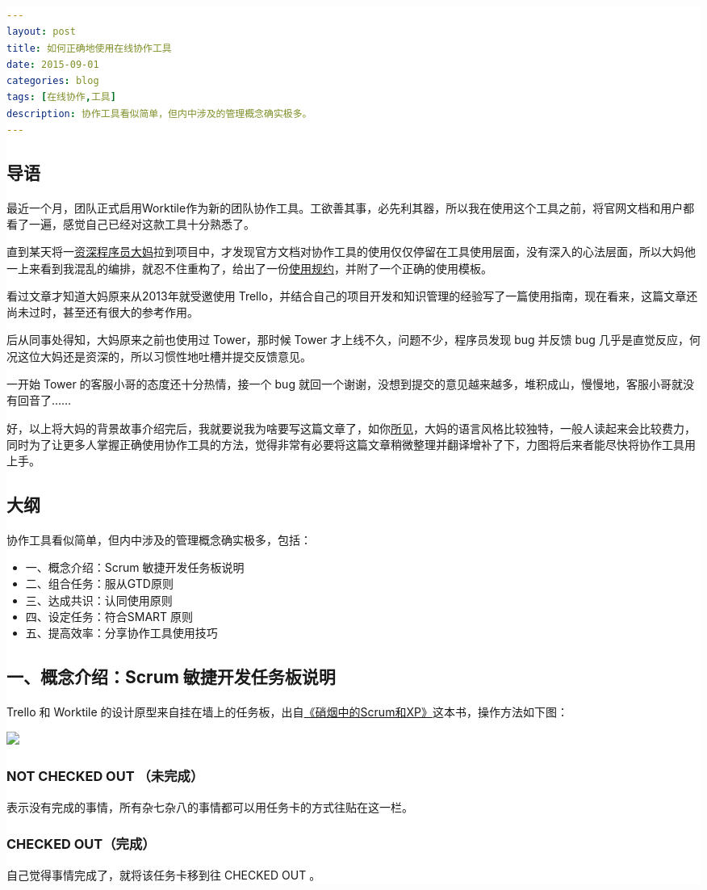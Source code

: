 ```yaml
---
layout: post
title: 如何正确地使用在线协作工具
date: 2015-09-01
categories: blog
tags: [在线协作,工具]
description: 协作工具看似简单，但内中涉及的管理概念确实极多。
---
```


## 导语

最近一个月，团队正式启用Worktile作为新的团队协作工具。工欲善其事，必先利其器，所以我在使用这个工具之前，将官网文档和用户都看了一遍，感觉自己已经对这款工具十分熟悉了。

直到某天将一[资深程序员大妈](http://wiki.zoomquiet.io/IMHO/om-how2b-dama)拉到项目中，才发现官方文档对协作工具的使用仅仅停留在工具使用层面，没有深入的心法层面，所以大妈他一上来看到我混乱的编排，就忍不住重构了，给出了一份[使用规约](http://blog.zhgdg.org/2013-04/trello-usage/)，并附了一个正确的使用模板。

看过文章才知道大妈原来从2013年就受邀使用 Trello，并结合自己的项目开发和知识管理的经验写了一篇使用指南，现在看来，这篇文章还尚未过时，甚至还有很大的参考作用。

后从同事处得知，大妈原来之前也使用过 Tower，那时候 Tower 才上线不久，问题不少，程序员发现 bug 并反馈 bug 几乎是直觉反应，何况这位大妈还是资深的，所以习惯性地吐槽并提交反馈意见。

一开始 Tower 的客服小哥的态度还十分热情，接一个 bug 就回一个谢谢，没想到提交的意见越来越多，堆积成山，慢慢地，客服小哥就没有回音了……

好，以上将大妈的背景故事介绍完后，我就要说我为啥要写这篇文章了，如你[所见](http://blog.zhgdg.org/2013-04/trello-usage/)，大妈的语言风格比较独特，一般人读起来会比较费力，同时为了让更多人掌握正确使用协作工具的方法，觉得非常有必要将这篇文章稍微整理并翻译增补了下，力图将后来者能尽快将协作工具用上手。

## 大纲

协作工具看似简单，但内中涉及的管理概念确实极多，包括：


- 一、概念介绍：Scrum 敏捷开发任务板说明
- 二、组合任务：服从GTD原则
- 三、达成共识：认同使用原则
- 四、设定任务：符合SMART 原则
- 五、提高效率：分享协作工具使用技巧

## 一、概念介绍：Scrum 敏捷开发任务板说明

Trello 和 Worktile 的设计原型来自挂在墙上的任务板，出自[《硝烟中的Scrum和XP》](http://www.infoq.com/cn/minibooks/scrum-xp-from-the-trenches)这本书，操作方法如下图：


![](http://7xlfkx.com1.z0.glb.clouddn.com/2015-08-31-1.png)

### NOT CHECKED OUT （未完成）

表示没有完成的事情，所有杂七杂八的事情都可以用任务卡的方式往贴在这一栏。

### CHECKED OUT（完成）


自己觉得事情完成了，就将该任务卡移到往 CHECKED OUT 。
